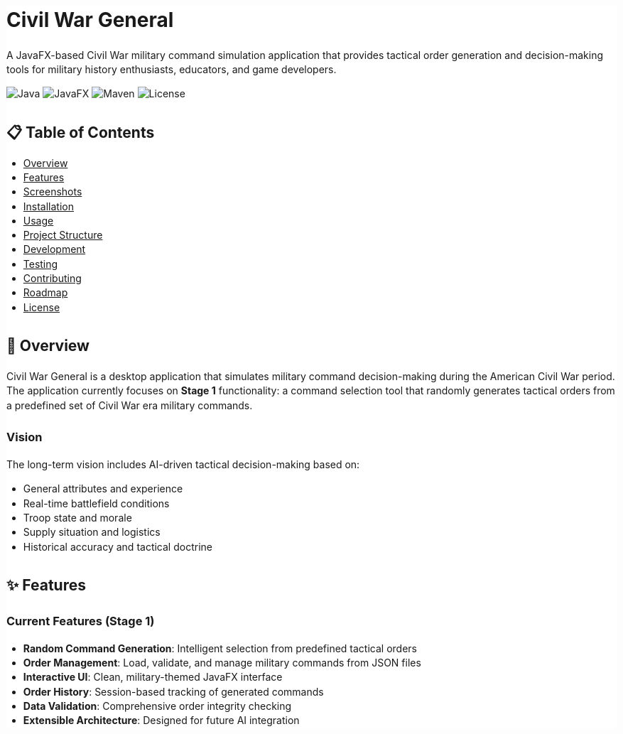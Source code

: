 # Civil War General

A JavaFX-based Civil War military command simulation application that provides tactical order generation and decision-making tools for military history enthusiasts, educators, and game developers.

![Java](https://img.shields.io/badge/Java-17+-orange.svg)
![JavaFX](https://img.shields.io/badge/JavaFX-17.0.12-blue.svg)
![Maven](https://img.shields.io/badge/Maven-3.6+-green.svg)
![License](https://img.shields.io/badge/License-MIT-yellow.svg)

## 📋 Table of Contents

- [Overview](#overview)
- [Features](#features)
- [Screenshots](#screenshots)
- [Installation](#installation)
- [Usage](#usage)
- [Project Structure](#project-structure)
- [Development](#development)
- [Testing](#testing)
- [Contributing](#contributing)
- [Roadmap](#roadmap)
- [License](#license)

## 🎯 Overview

Civil War General is a desktop application that simulates military command decision-making during the American Civil War period. The application currently focuses on **Stage 1** functionality: a command selection tool that randomly generates tactical orders from a predefined set of Civil War era military commands.

### Vision

The long-term vision includes AI-driven tactical decision-making based on:
- General attributes and experience
- Real-time battlefield conditions
- Troop state and morale
- Supply situation and logistics
- Historical accuracy and tactical doctrine

## ✨ Features

### Current Features (Stage 1)
- **Random Command Generation**: Intelligent selection from predefined tactical orders
- **Order Management**: Load, validate, and manage military commands from JSON files
- **Interactive UI**: Clean, military-themed JavaFX interface
- **Order History**: Session-based tracking of generated commands
- **Data Validation**: Comprehensive order integrity checking
- **Extensible Architecture**: Designed for future AI integration
